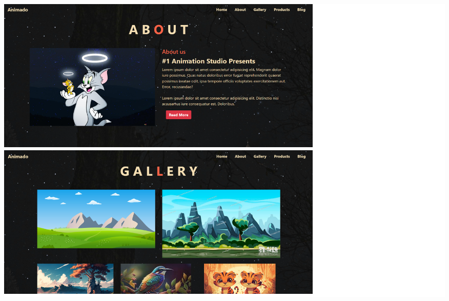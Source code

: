 <div>
    <img src="screenshots/temp3.png" width="70%" height="80%">
</div>

<div>
    <img src="screenshots/temp4.png" width="70%" height="80%">
</div>

<div>